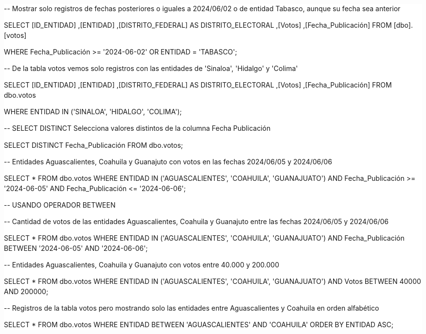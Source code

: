 -- Mostrar solo registros de fechas posteriores o iguales a 2024/06/02 o de entidad Tabasco, aunque su fecha sea anterior

SELECT [ID_ENTIDAD]
      ,[ENTIDAD]
      ,[DISTRITO_FEDERAL] AS DISTRITO_ELECTORAL
      ,[Votos]
      ,[Fecha_Publicación]
  FROM [dbo].[votos]

  WHERE Fecha_Publicación >= '2024-06-02'
  OR ENTIDAD = 'TABASCO';

-- De la tabla votos vemos solo registros con las entidades de 'Sinaloa', 'Hidalgo' y 'Colima'

SELECT [ID_ENTIDAD]
      ,[ENTIDAD]
      ,[DISTRITO_FEDERAL] AS DISTRITO_ELECTORAL
      ,[Votos]
      ,[Fecha_Publicación]
  FROM dbo.votos

  WHERE ENTIDAD IN ('SINALOA', 'HIDALGO', 'COLIMA');

-- SELECT DISTINCT Selecciona valores distintos de la columna Fecha Publicación

SELECT DISTINCT Fecha_Publicación
  FROM dbo.votos;

-- Entidades Aguascalientes, Coahuila y Guanajuto con votos en las fechas 2024/06/05 y 2024/06/06

SELECT *
FROM dbo.votos
WHERE ENTIDAD IN ('AGUASCALIENTES', 'COAHUILA', 'GUANAJUATO')
AND Fecha_Publicación >= '2024-06-05'
AND Fecha_Publicación <= '2024-06-06';

-- USANDO OPERADOR BETWEEN

-- Cantidad de votos de las entidades Aguascalientes, Coahuila y Guanajuto entre las fechas 2024/06/05 y 2024/06/06

SELECT *
FROM dbo.votos
WHERE ENTIDAD IN ('AGUASCALIENTES', 'COAHUILA', 'GUANAJUATO')
AND Fecha_Publicación BETWEEN '2024-06-05' AND '2024-06-06';

-- Entidades Aguascalientes, Coahuila y Guanajuto con votos entre 40.000 y 200.000

SELECT *
FROM dbo.votos
WHERE ENTIDAD IN ('AGUASCALIENTES', 'COAHUILA', 'GUANAJUATO')
AND Votos BETWEEN 40000 AND 200000;

-- Registros de la tabla votos pero mostrando solo las entidades entre Aguascalientes y Coahuila en orden alfabético

SELECT *
FROM dbo.votos
WHERE ENTIDAD BETWEEN 'AGUASCALIENTES' AND 'COAHUILA'
ORDER BY ENTIDAD ASC;
